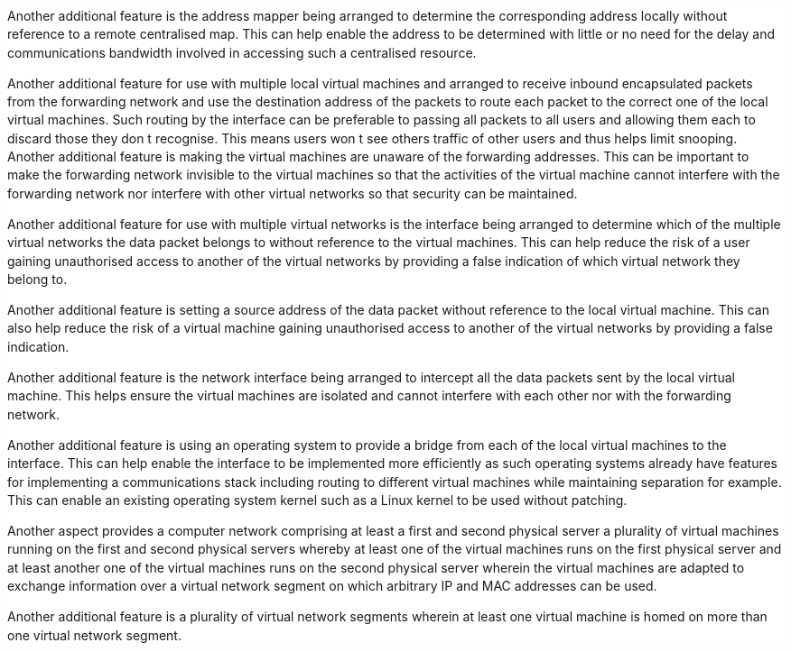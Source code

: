 
Another additional feature is the address mapper being arranged to determine the corresponding address locally without reference to a remote centralised map. This can help enable the address to be determined with little or no need for the delay and communications bandwidth involved in accessing such a centralised resource.

Another additional feature for use with multiple local virtual machines and arranged to receive inbound encapsulated packets from the forwarding network and use the destination address of the packets to route each packet to the correct one of the local virtual machines. Such routing by the interface can be preferable to passing all packets to all users and allowing them each to discard those they don t recognise. This means users won t see others traffic of other users and thus helps limit snooping. Another additional feature is making the virtual machines are unaware of the forwarding addresses. This can be important to make the forwarding network invisible to the virtual machines so that the activities of the virtual machine cannot interfere with the forwarding network nor interfere with other virtual networks so that security can be maintained.

Another additional feature for use with multiple virtual networks is the interface being arranged to determine which of the multiple virtual networks the data packet belongs to without reference to the virtual machines. This can help reduce the risk of a user gaining unauthorised access to another of the virtual networks by providing a false indication of which virtual network they belong to.

Another additional feature is setting a source address of the data packet without reference to the local virtual machine. This can also help reduce the risk of a virtual machine gaining unauthorised access to another of the virtual networks by providing a false indication.

Another additional feature is the network interface being arranged to intercept all the data packets sent by the local virtual machine. This helps ensure the virtual machines are isolated and cannot interfere with each other nor with the forwarding network.

Another additional feature is using an operating system to provide a bridge from each of the local virtual machines to the interface. This can help enable the interface to be implemented more efficiently as such operating systems already have features for implementing a communications stack including routing to different virtual machines while maintaining separation for example. This can enable an existing operating system kernel such as a Linux kernel to be used without patching.

Another aspect provides a computer network comprising at least a first and second physical server a plurality of virtual machines running on the first and second physical servers whereby at least one of the virtual machines runs on the first physical server and at least another one of the virtual machines runs on the second physical server wherein the virtual machines are adapted to exchange information over a virtual network segment on which arbitrary IP and MAC addresses can be used.

Another additional feature is a plurality of virtual network segments wherein at least one virtual machine is homed on more than one virtual network segment.

